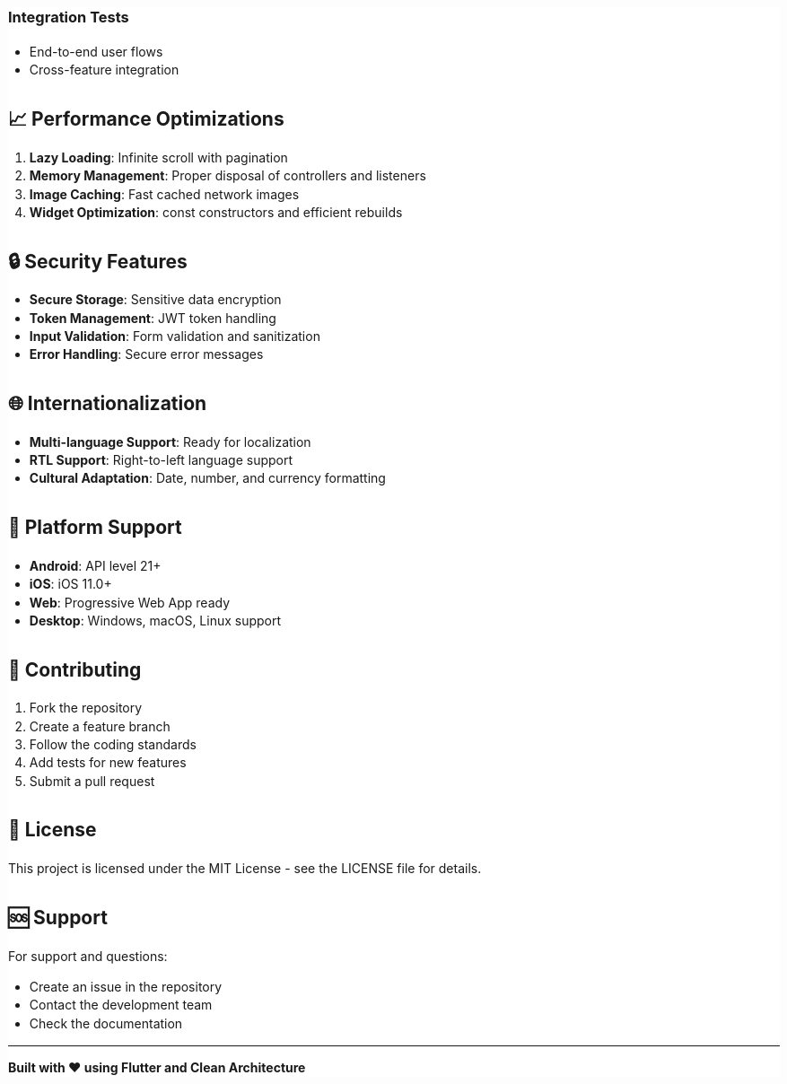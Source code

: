 ### Integration Tests
- End-to-end user flows
- Cross-feature integration

## 📈 Performance Optimizations

1. **Lazy Loading**: Infinite scroll with pagination
2. **Memory Management**: Proper disposal of controllers and listeners
3. **Image Caching**: Fast cached network images
4. **Widget Optimization**: const constructors and efficient rebuilds

## 🔒 Security Features

- **Secure Storage**: Sensitive data encryption
- **Token Management**: JWT token handling
- **Input Validation**: Form validation and sanitization
- **Error Handling**: Secure error messages

## 🌐 Internationalization

- **Multi-language Support**: Ready for localization
- **RTL Support**: Right-to-left language support
- **Cultural Adaptation**: Date, number, and currency formatting

## 📱 Platform Support

- **Android**: API level 21+
- **iOS**: iOS 11.0+
- **Web**: Progressive Web App ready
- **Desktop**: Windows, macOS, Linux support

## 🤝 Contributing

1. Fork the repository
2. Create a feature branch
3. Follow the coding standards
4. Add tests for new features
5. Submit a pull request

## 📄 License

This project is licensed under the MIT License - see the LICENSE file for details.

## 🆘 Support

For support and questions:
- Create an issue in the repository
- Contact the development team
- Check the documentation

---

**Built with ❤️ using Flutter and Clean Architecture**
